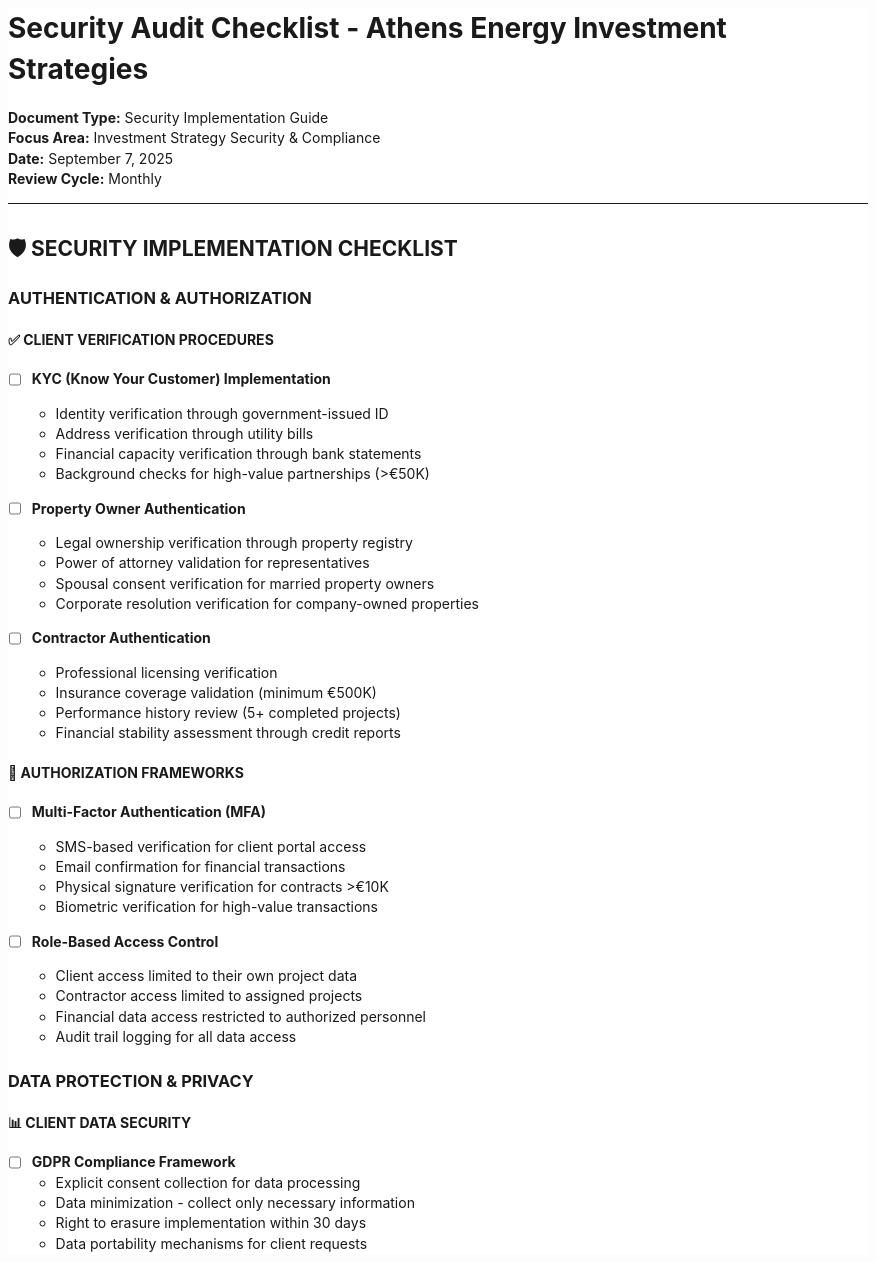 # Security Audit Checklist - Athens Energy Investment Strategies

**Document Type:** Security Implementation Guide  
**Focus Area:** Investment Strategy Security & Compliance  
**Date:** September 7, 2025  
**Review Cycle:** Monthly  

---

## 🛡️ SECURITY IMPLEMENTATION CHECKLIST

### AUTHENTICATION & AUTHORIZATION

#### ✅ CLIENT VERIFICATION PROCEDURES
- [ ] **KYC (Know Your Customer) Implementation**
  - Identity verification through government-issued ID
  - Address verification through utility bills
  - Financial capacity verification through bank statements
  - Background checks for high-value partnerships (>€50K)

- [ ] **Property Owner Authentication**
  - Legal ownership verification through property registry
  - Power of attorney validation for representatives
  - Spousal consent verification for married property owners
  - Corporate resolution verification for company-owned properties

- [ ] **Contractor Authentication**
  - Professional licensing verification
  - Insurance coverage validation (minimum €500K)
  - Performance history review (5+ completed projects)
  - Financial stability assessment through credit reports

#### 🔐 AUTHORIZATION FRAMEWORKS
- [ ] **Multi-Factor Authentication (MFA)**
  - SMS-based verification for client portal access
  - Email confirmation for financial transactions
  - Physical signature verification for contracts >€10K
  - Biometric verification for high-value transactions

- [ ] **Role-Based Access Control**
  - Client access limited to their own project data
  - Contractor access limited to assigned projects
  - Financial data access restricted to authorized personnel
  - Audit trail logging for all data access

### DATA PROTECTION & PRIVACY

#### 📊 CLIENT DATA SECURITY
- [ ] **GDPR Compliance Framework**
  - Explicit consent collection for data processing
  - Data minimization - collect only necessary information
  - Right to erasure implementation within 30 days
  - Data portability mechanisms for client requests
